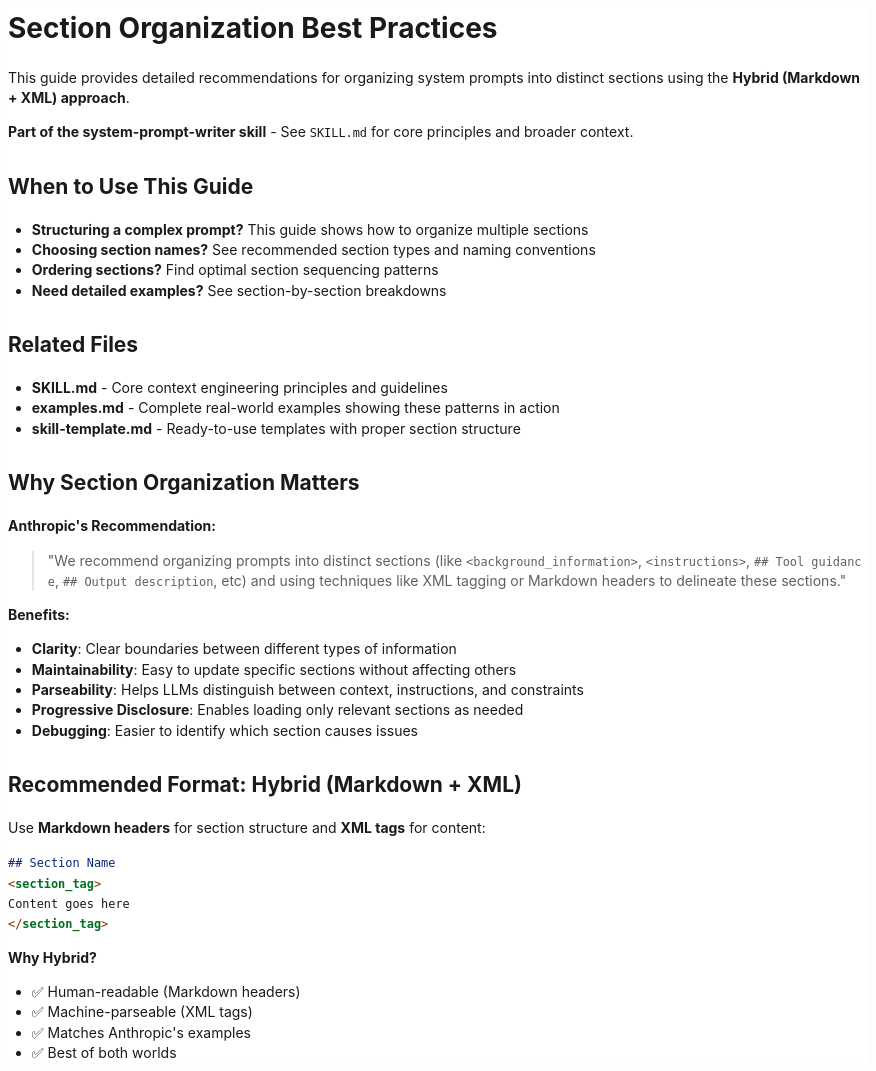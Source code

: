 # Section Organization Best Practices

This guide provides detailed recommendations for organizing system prompts into distinct sections using the **Hybrid (Markdown + XML) approach**.

**Part of the system-prompt-writer skill** - See `SKILL.md` for core principles and broader context.

## When to Use This Guide

- **Structuring a complex prompt?** This guide shows how to organize multiple sections
- **Choosing section names?** See recommended section types and naming conventions
- **Ordering sections?** Find optimal section sequencing patterns
- **Need detailed examples?** See section-by-section breakdowns

## Related Files

- **SKILL.md** - Core context engineering principles and guidelines
- **examples.md** - Complete real-world examples showing these patterns in action
- **skill-template.md** - Ready-to-use templates with proper section structure

## Why Section Organization Matters

**Anthropic's Recommendation:**
> "We recommend organizing prompts into distinct sections (like `<background_information>`, `<instructions>`, `## Tool guidance`, `## Output description`, etc) and using techniques like XML tagging or Markdown headers to delineate these sections."

**Benefits:**
- **Clarity**: Clear boundaries between different types of information
- **Maintainability**: Easy to update specific sections without affecting others
- **Parseability**: Helps LLMs distinguish between context, instructions, and constraints
- **Progressive Disclosure**: Enables loading only relevant sections as needed
- **Debugging**: Easier to identify which section causes issues

## Recommended Format: Hybrid (Markdown + XML)

Use **Markdown headers** for section structure and **XML tags** for content:

```markdown
## Section Name
<section_tag>
Content goes here
</section_tag>
```

**Why Hybrid?**
- ✅ Human-readable (Markdown headers)
- ✅ Machine-parseable (XML tags)
- ✅ Matches Anthropic's examples
- ✅ Best of both worlds
